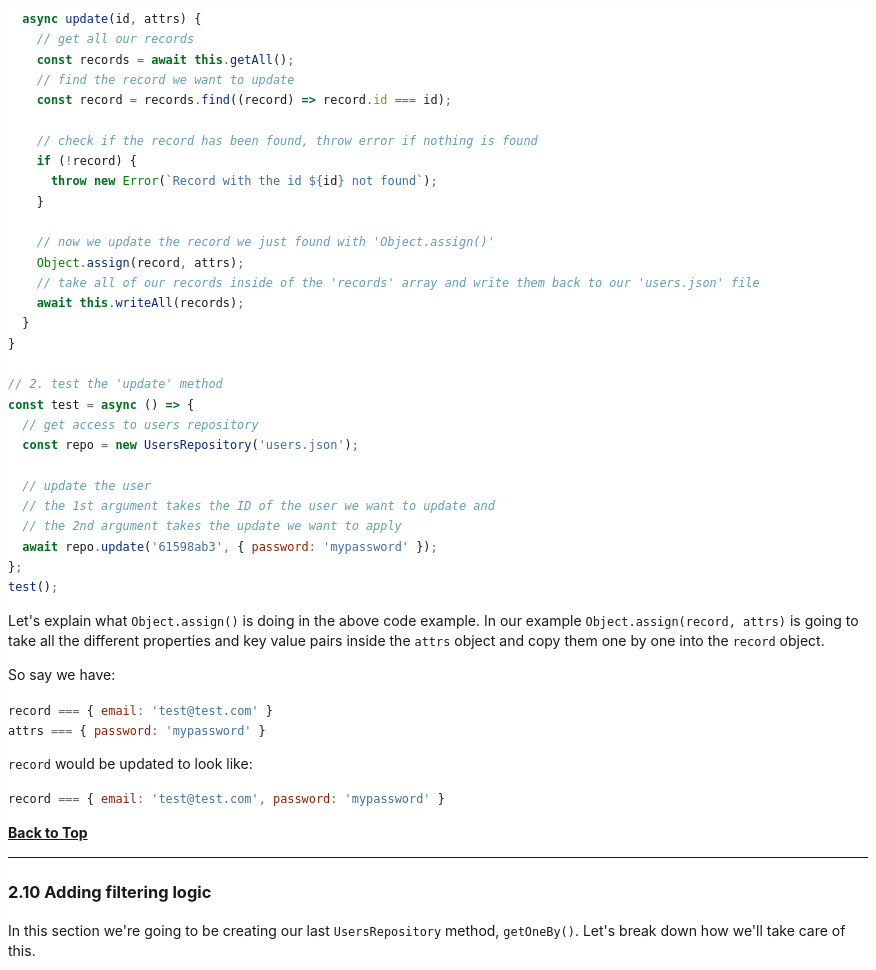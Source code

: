 ```js
  async update(id, attrs) {
    // get all our records
    const records = await this.getAll();
    // find the record we want to update
    const record = records.find((record) => record.id === id);

    // check if the record has been found, throw error if nothing is found
    if (!record) {
      throw new Error(`Record with the id ${id} not found`);
    }

    // now we update the record we just found with 'Object.assign()'
    Object.assign(record, attrs);
    // take all of our records inside of the 'records' array and write them back to our 'users.json' file
    await this.writeAll(records);
  }
}

// 2. test the 'update' method
const test = async () => {
  // get access to users repository
  const repo = new UsersRepository('users.json');

  // update the user
  // the 1st argument takes the ID of the user we want to update and 
  // the 2nd argument takes the update we want to apply
  await repo.update('61598ab3', { password: 'mypassword' });
};
test();
```

Let's explain what `Object.assign()` is doing in the above code example. In our example `Object.assign(record, attrs)` is going to take all the different properties and key value pairs inside the `attrs` object and copy them one by one into the `record` object.

So say we have:
```js
record === { email: 'test@test.com' }
attrs === { password: 'mypassword' }
```

`record` would be updated to look like:
```js
record === { email: 'test@test.com', password: 'mypassword' }
```

__[Back to Top](#table-of-contents)__

----

### 2.10 Adding filtering logic

In this section we're going to be creating our last `UsersRepository` method, `getOneBy()`. Let's break down how we'll take care of this.
